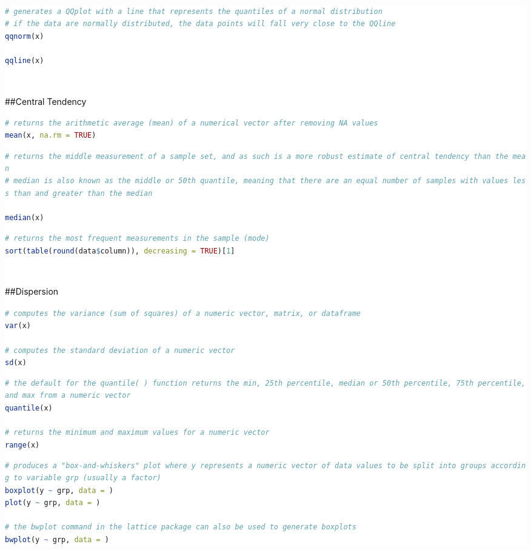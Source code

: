 
```r
# generates a QQplot with a line that represents the quantiles of a normal distribution
# if the data are normally distributed, the data points will fall very close to the QQline
qqnorm(x)

qqline(x)
```

</br>

##Central Tendency

```r
# returns the arithmetic average (mean) of a numerical vector after removing NA values	
mean(x, na.rm = TRUE) 
```


```r
# returns the middle measurement of a sample set, and as such is a more robust estimate of central tendency than the mean
# median is also known as the middle or 50th quantile, meaning that there are an equal number of samples with values less than and greater than the median

median(x)
```


```r
# returns the most frequent measurements in the sample (mode)
sort(table(round(data$column)), decreasing = TRUE)[1]
```

</br>

##Dispersion

```r
# computes the variance (sum of squares) of a numeric vector, matrix, or dataframe
var(x)

# computes the standard deviation of a numeric vector 
sd(x)
```


```r
# the default for the quantile( ) function returns the min, 25th percentile, median or 50th percentile, 75th percentile, and max from a numeric vector
quantile(x)

# returns the minimum and maximum values for a numeric vector
range(x)
```


```r
# produces a "box-and-whiskers" plot where y represents a numeric vector of data values to be split into groups according to variable grp (usually a factor) 
boxplot(y ~ grp, data = )
plot(y ~ grp, data = )

# the bwplot command in the lattice package can also be used to generate boxplots
bwplot(y ~ grp, data = )	
```

